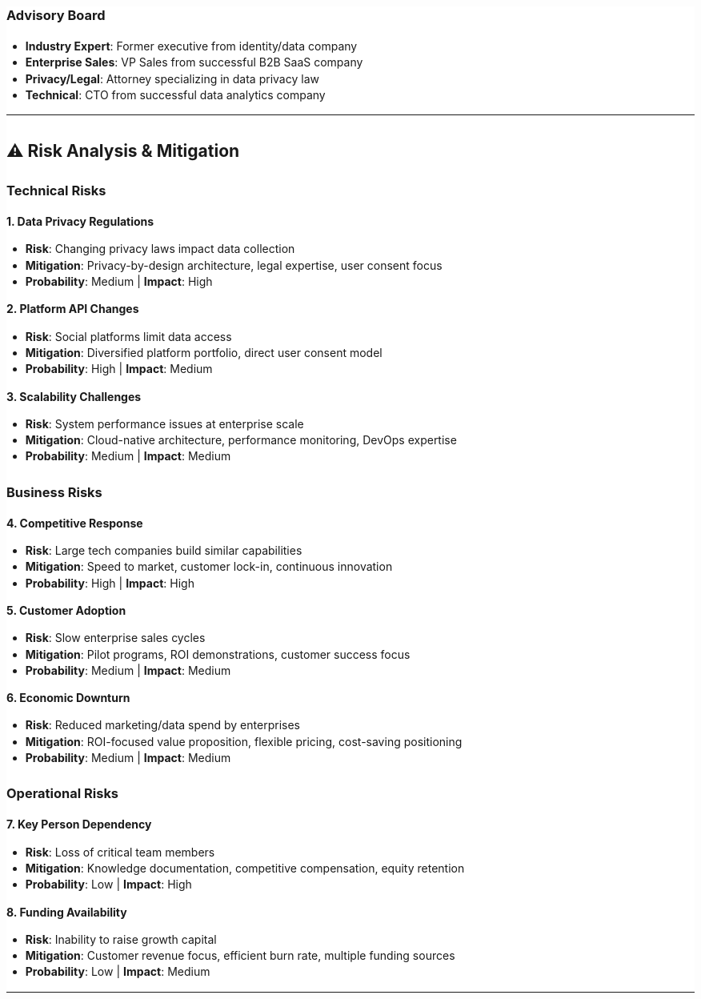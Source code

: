 ### Advisory Board
- **Industry Expert**: Former executive from identity/data company
- **Enterprise Sales**: VP Sales from successful B2B SaaS company
- **Privacy/Legal**: Attorney specializing in data privacy law
- **Technical**: CTO from successful data analytics company

---

## ⚠️ Risk Analysis & Mitigation

### Technical Risks

**1. Data Privacy Regulations**
- **Risk**: Changing privacy laws impact data collection
- **Mitigation**: Privacy-by-design architecture, legal expertise, user consent focus
- **Probability**: Medium | **Impact**: High

**2. Platform API Changes**
- **Risk**: Social platforms limit data access
- **Mitigation**: Diversified platform portfolio, direct user consent model
- **Probability**: High | **Impact**: Medium

**3. Scalability Challenges**
- **Risk**: System performance issues at enterprise scale
- **Mitigation**: Cloud-native architecture, performance monitoring, DevOps expertise
- **Probability**: Medium | **Impact**: Medium

### Business Risks

**4. Competitive Response**
- **Risk**: Large tech companies build similar capabilities
- **Mitigation**: Speed to market, customer lock-in, continuous innovation
- **Probability**: High | **Impact**: High

**5. Customer Adoption**
- **Risk**: Slow enterprise sales cycles
- **Mitigation**: Pilot programs, ROI demonstrations, customer success focus
- **Probability**: Medium | **Impact**: Medium

**6. Economic Downturn**
- **Risk**: Reduced marketing/data spend by enterprises
- **Mitigation**: ROI-focused value proposition, flexible pricing, cost-saving positioning
- **Probability**: Medium | **Impact**: Medium

### Operational Risks

**7. Key Person Dependency**
- **Risk**: Loss of critical team members
- **Mitigation**: Knowledge documentation, competitive compensation, equity retention
- **Probability**: Low | **Impact**: High

**8. Funding Availability**
- **Risk**: Inability to raise growth capital
- **Mitigation**: Customer revenue focus, efficient burn rate, multiple funding sources
- **Probability**: Low | **Impact**: Medium

---